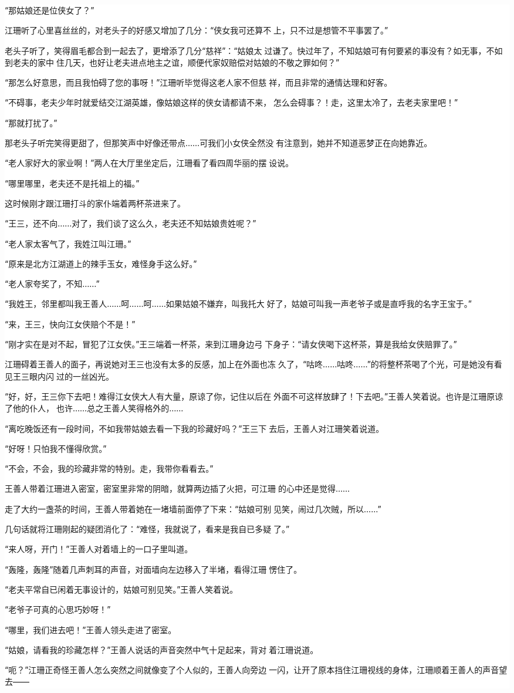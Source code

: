 “那姑娘还是位侠女了？” 

江珊听了心里喜丝丝的，对老头子的好感又增加了几分：“侠女我可还算不 上，只不过是想管不平事罢了。” 

老头子听了，笑得眉毛都合到一起去了，更增添了几分“慈祥”：“姑娘太 过谦了。快过年了，不知姑娘可有何要紧的事没有？如无事，不如到老夫的家中 住几天，也好让老夫进点地主之谊，顺便代家奴赔偿对姑娘的不敬之罪如何？” 

“那怎么好意思，而且我怕碍了您的事呀！”江珊听毕觉得这老人家不但慈 祥，而且非常的通情达理和好客。 

“不碍事，老夫少年时就爱结交江湖英雄，像姑娘这样的侠女请都请不来， 怎么会碍事？！走，这里太冷了，去老夫家里吧！” 

“那就打扰了。” 

那老头子听完笑得更甜了，但那笑声中好像还带点……可我们小女侠全然没 有注意到，她并不知道恶梦正在向她靠近。 

“老人家好大的家业啊！”两人在大厅里坐定后，江珊看了看四周华丽的摆 设说。 

“哪里哪里，老夫还不是托祖上的福。” 

这时候刚才跟江珊打斗的家仆端着两杯茶进来了。 

“王三，还不向……对了，我们谈了这么久，老夫还不知姑娘贵姓呢？” 

“老人家太客气了，我姓江叫江珊。” 

“原来是北方江湖道上的辣手玉女，难怪身手这么好。” 

“老人家夸奖了，不知……” 

“我姓王，邻里都叫我王善人……呵……呵……如果姑娘不嫌弃，叫我托大 好了，姑娘可叫我一声老爷子或是直呼我的名字王宝于。” 

“来，王三，快向江女侠赔个不是！” 

“刚才实在是对不起，冒犯了江女侠。”王三端着一杯茶，来到江珊身边弓 下身子：“请女侠喝下这杯茶，算是我给女侠赔罪了。” 

江珊碍着王善人的面子，再说她对王三也没有太多的反感，加上在外面也冻 久了，“咕咚……咕咚……”的将整杯茶喝了个光，可是她没有看见王三眼内闪 过的一丝凶光。 

“好，好，王三你下去吧！难得江女侠大人有大量，原谅了你，记住以后在 外面不可这样放肆了！下去吧。”王善人笑着说。也许是江珊原谅了他的仆人， 也许……总之王善人笑得格外的…… 

“离吃晚饭还有一段时间，不如我带姑娘去看一下我的珍藏好吗？”王三下 去后，王善人对江珊笑着说道。 

“好呀！只怕我不懂得欣赏。” 

“不会，不会，我的珍藏非常的特别。走，我带你看看去。” 

王善人带着江珊进入密室，密室里非常的阴暗，就算两边插了火把，可江珊 的心中还是觉得…… 

走了大约一盏茶的时间，王善人带着她在一堵墙前面停了下来：“姑娘可别 见笑，闹过几次贼，所以……” 

几句话就将江珊刚起的疑团消化了：“难怪，我就说了，看来是我自已多疑 了。” 

“来人呀，开门！”王善人对着墙上的一口子里叫道。 

“轰隆，轰隆”随着几声刺耳的声音，对面墙向左边移入了半堵，看得江珊 愣住了。 

“老夫平常自已闲着无事设计的，姑娘可别见笑。”王善人笑着说。 

“老爷子可真的心思巧妙呀！” 

“哪里，我们进去吧！”王善人领头走进了密室。 

“姑娘，请看我的珍藏怎样？”王善人说话的声音突然中气十足起来，背对 着江珊说道。 

“呃？”江珊正奇怪王善人怎么突然之间就像变了个人似的，王善人向旁边 一闪，让开了原本挡住江珊视线的身体，江珊顺着王善人的声音望去—— 
